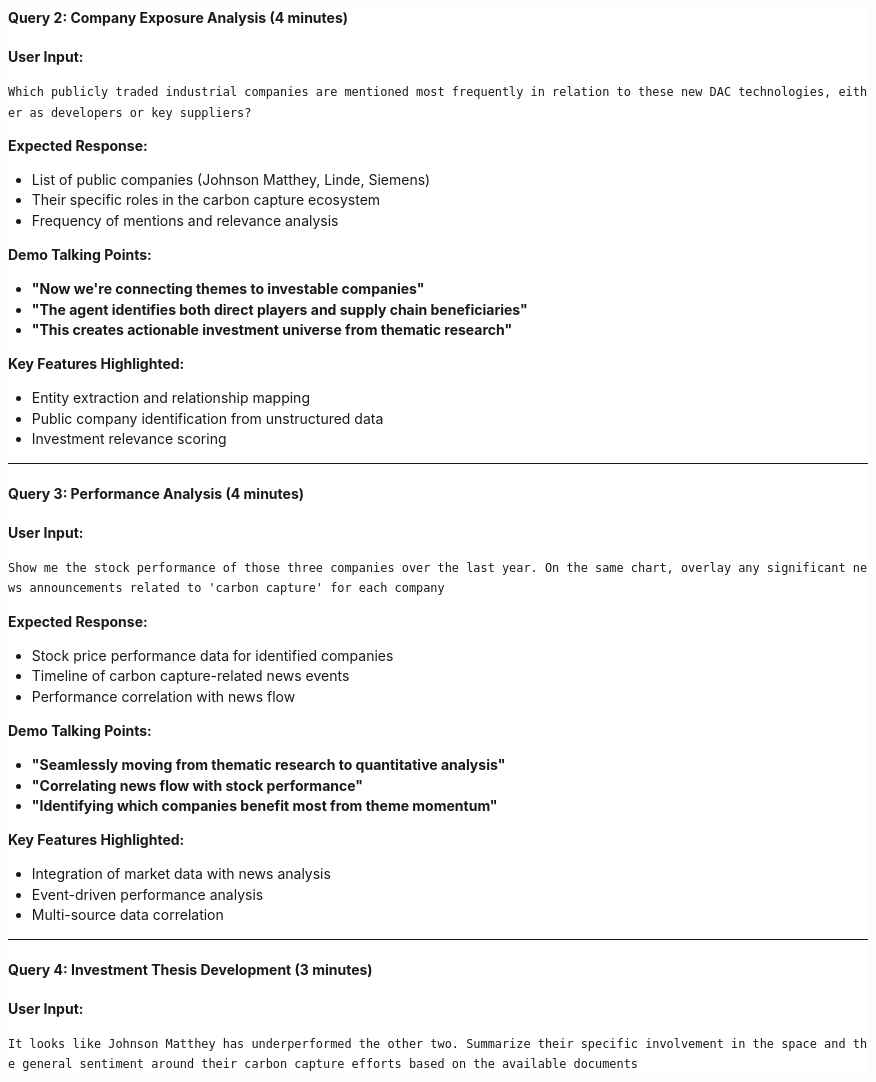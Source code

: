 
#### Query 2: Company Exposure Analysis (4 minutes)

**User Input:**
```
Which publicly traded industrial companies are mentioned most frequently in relation to these new DAC technologies, either as developers or key suppliers?
```

**Expected Response:**
- List of public companies (Johnson Matthey, Linde, Siemens)
- Their specific roles in the carbon capture ecosystem
- Frequency of mentions and relevance analysis

**Demo Talking Points:**
- **"Now we're connecting themes to investable companies"**
- **"The agent identifies both direct players and supply chain beneficiaries"**
- **"This creates actionable investment universe from thematic research"**

**Key Features Highlighted:**
- Entity extraction and relationship mapping
- Public company identification from unstructured data
- Investment relevance scoring

---

#### Query 3: Performance Analysis (4 minutes)

**User Input:**
```
Show me the stock performance of those three companies over the last year. On the same chart, overlay any significant news announcements related to 'carbon capture' for each company
```

**Expected Response:**
- Stock price performance data for identified companies
- Timeline of carbon capture-related news events
- Performance correlation with news flow

**Demo Talking Points:**
- **"Seamlessly moving from thematic research to quantitative analysis"**
- **"Correlating news flow with stock performance"**
- **"Identifying which companies benefit most from theme momentum"**

**Key Features Highlighted:**
- Integration of market data with news analysis
- Event-driven performance analysis
- Multi-source data correlation

---

#### Query 4: Investment Thesis Development (3 minutes)

**User Input:**
```
It looks like Johnson Matthey has underperformed the other two. Summarize their specific involvement in the space and the general sentiment around their carbon capture efforts based on the available documents
```
